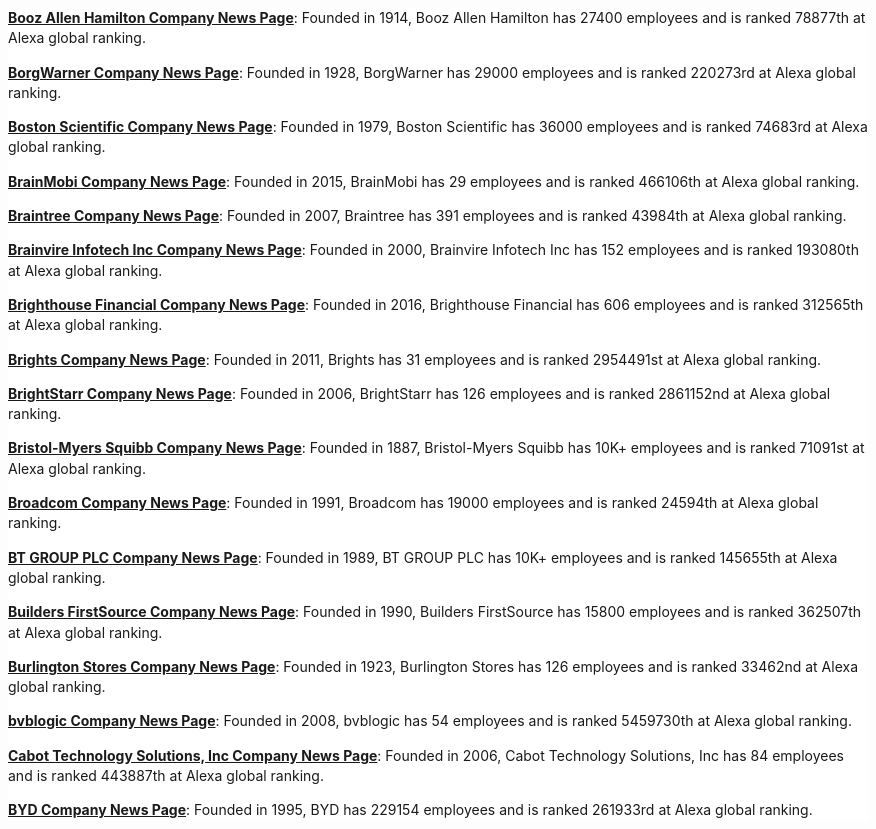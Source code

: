 **[Booz Allen Hamilton Company News Page](https://hackernoon.com/company/boozallenhamilton)**:
Founded in 1914, Booz Allen Hamilton has 27400 employees and is ranked 78877th at Alexa global ranking.

**[BorgWarner Company News Page](https://hackernoon.com/company/borgwarner)**:
Founded in 1928, BorgWarner has 29000 employees and is ranked 220273rd at Alexa global ranking.

**[Boston Scientific Company News Page](https://hackernoon.com/company/bostonscientific)**:
Founded in 1979, Boston Scientific has 36000 employees and is ranked 74683rd at Alexa global ranking.

**[BrainMobi Company News Page](https://hackernoon.com/company/brainmobi)**:
Founded in 2015, BrainMobi has 29 employees and is ranked 466106th at Alexa global ranking.

**[Braintree Company News Page](https://hackernoon.com/company/braintree)**:
Founded in 2007, Braintree has 391 employees and is ranked 43984th at Alexa global ranking.

**[Brainvire Infotech Inc Company News Page](https://hackernoon.com/company/brainvireinfotechinc)**:
Founded in 2000, Brainvire Infotech Inc has 152 employees and is ranked 193080th at Alexa global ranking.

**[Brighthouse Financial Company News Page](https://hackernoon.com/company/brighthousefinancial)**:
Founded in 2016, Brighthouse Financial has 606 employees and is ranked 312565th at Alexa global ranking.

**[Brights Company News Page](https://hackernoon.com/company/brights)**:
Founded in 2011, Brights has 31 employees and is ranked 2954491st at Alexa global ranking.

**[BrightStarr Company News Page](https://hackernoon.com/company/brightstarr)**:
Founded in 2006, BrightStarr has 126 employees and is ranked 2861152nd at Alexa global ranking.

**[Bristol-Myers Squibb Company News Page](https://hackernoon.com/company/bristol-myerssquibb)**:
Founded in 1887, Bristol-Myers Squibb has 10K+ employees and is ranked 71091st at Alexa global ranking.

**[Broadcom Company News Page](https://hackernoon.com/company/broadcom)**:
Founded in 1991, Broadcom has 19000 employees and is ranked 24594th at Alexa global ranking.

**[BT GROUP PLC Company News Page](https://hackernoon.com/company/btgroupplc)**:
Founded in 1989, BT GROUP PLC has 10K+ employees and is ranked 145655th at Alexa global ranking.

**[Builders FirstSource Company News Page](https://hackernoon.com/company/buildersfirstsource)**:
Founded in 1990, Builders FirstSource has 15800 employees and is ranked 362507th at Alexa global ranking.

**[Burlington Stores Company News Page](https://hackernoon.com/company/burlingtonstores)**:
Founded in 1923, Burlington Stores has 126 employees and is ranked 33462nd at Alexa global ranking.

**[bvblogic Company News Page](https://hackernoon.com/company/bvblogic)**:
Founded in 2008, bvblogic has 54 employees and is ranked 5459730th at Alexa global ranking.

**[Cabot Technology Solutions, Inc Company News Page](https://hackernoon.com/company/cabottechnologysolutionsinc)**:
Founded in 2006, Cabot Technology Solutions, Inc has 84 employees and is ranked 443887th at Alexa global ranking.

**[BYD Company News Page](https://hackernoon.com/company/byd)**:
Founded in 1995, BYD has 229154 employees and is ranked 261933rd at Alexa global ranking.
